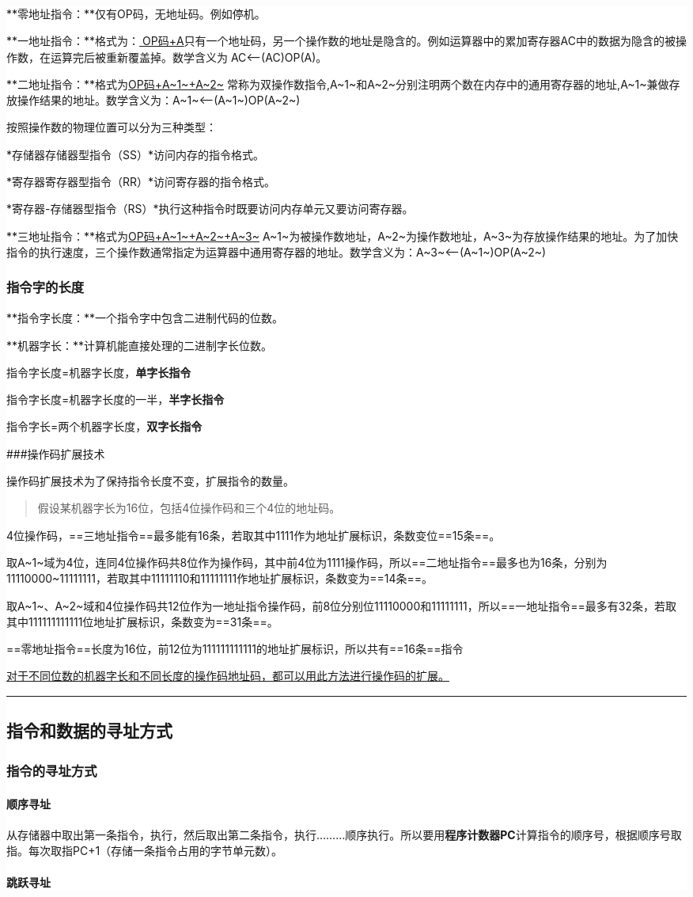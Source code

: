 **零地址指令：**仅有OP码，无地址码。例如停机。

**一地址指令：**格式为：<u> OP码+A</u>只有一个地址码，另一个操作数的地址是隐含的。例如运算器中的累加寄存器AC中的数据为隐含的被操作数，在运算完后被重新覆盖掉。数学含义为 AC<——(AC)OP(A)。

**二地址指令：**格式为<u>OP码+A~1~+A~2~</u>  常称为双操作数指令,A~1~和A~2~分别注明两个数在内存中的通用寄存器的地址,A~1~兼做存放操作结果的地址。数学含义为：A~1~<——(A~1~)OP(A~2~)

按照操作数的物理位置可以分为三种类型：

*存储器存储器型指令（SS）*访问内存的指令格式。

*寄存器寄存器型指令（RR）*访问寄存器的指令格式。

*寄存器-存储器型指令（RS）*执行这种指令时既要访问内存单元又要访问寄存器。

**三地址指令：**格式为<u>OP码+A~1~+A~2~+A~3~</u>  A~1~为被操作数地址，A~2~为操作数地址，A~3~为存放操作结果的地址。为了加快指令的执行速度，三个操作数通常指定为运算器中通用寄存器的地址。数学含义为：A~3~<——(A~1~)OP(A~2~)

### 指令字的长度

**指令字长度：**一个指令字中包含二进制代码的位数。

**机器字长：**计算机能直接处理的二进制字长位数。

指令字长度=机器字长度，**单字长指令**

指令字长度=机器字长度的一半，**半字长指令**

指令字长=两个机器字长度，**双字长指令**

###操作码扩展技术

操作码扩展技术为了保持指令长度不变，扩展指令的数量。

>假设某机器字长为16位，包括4位操作码和三个4位的地址码。

4位操作码，==三地址指令==最多能有16条，若取其中1111作为地址扩展标识，条数变位==15条==。

取A~1~域为4位，连同4位操作码共8位作为操作码，其中前4位为1111操作码，所以==二地址指令==最多也为16条，分别为11110000~11111111，若取其中11111110和11111111作地址扩展标识，条数变为==14条==。

取A~1~、A~2~域和4位操作码共12位作为一地址指令操作码，前8位分别位11110000和11111111，所以==一地址指令==最多有32条，若取其中111111111111位地址扩展标识，条数变为==31条==。

==零地址指令==长度为16位，前12位为111111111111的地址扩展标识，所以共有==16条==指令

<u>对于不同位数的机器字长和不同长度的操作码地址码，都可以用此方法进行操作码的扩展。</u>

----

## 指令和数据的寻址方式

### 指令的寻址方式

#### 顺序寻址

从存储器中取出第一条指令，执行，然后取出第二条指令，执行………顺序执行。所以要用**程序计数器PC**计算指令的顺序号，根据顺序号取指。每次取指PC+1（存储一条指令占用的字节单元数）。

#### 跳跃寻址
